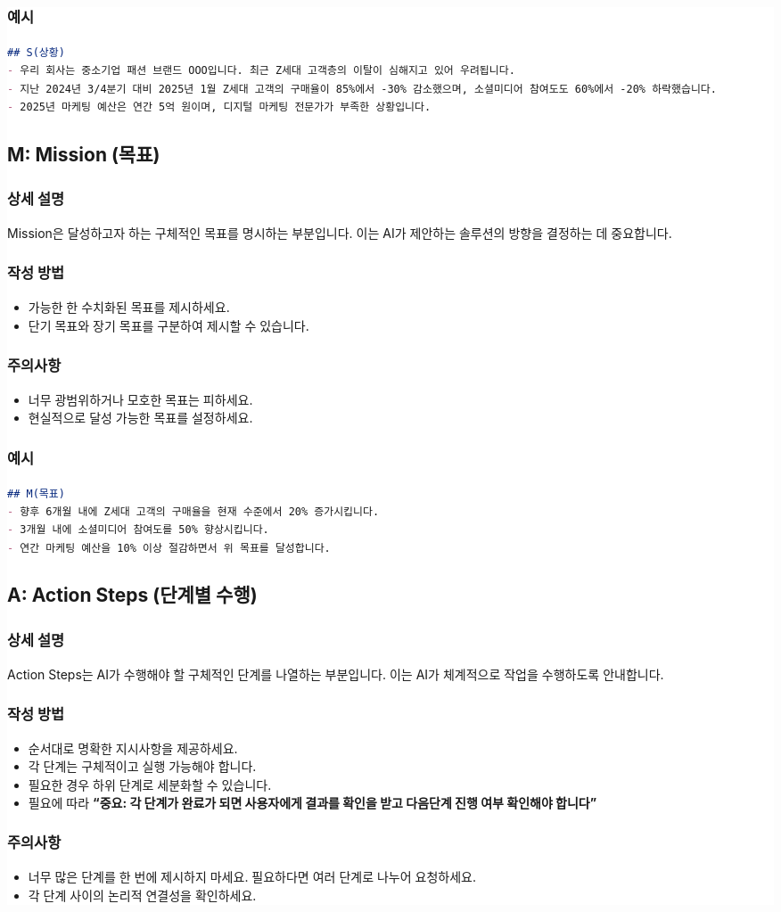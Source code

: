 ### 예시

```markdown
## S(상황)
- 우리 회사는 중소기업 패션 브랜드 OOO입니다. 최근 Z세대 고객층의 이탈이 심해지고 있어 우려됩니다.
- 지난 2024년 3/4분기 대비 2025년 1월 Z세대 고객의 구매율이 85%에서 -30% 감소했으며, 소셜미디어 참여도도 60%에서 -20% 하락했습니다. 
- 2025년 마케팅 예산은 연간 5억 원이며, 디지털 마케팅 전문가가 부족한 상황입니다.
```

## M: Mission (목표)

### 상세 설명

Mission은 달성하고자 하는 구체적인 목표를 명시하는 부분입니다. 이는 AI가 제안하는 솔루션의 방향을 결정하는 데 중요합니다.

### 작성 방법

- 가능한 한 수치화된 목표를 제시하세요.
- 단기 목표와 장기 목표를 구분하여 제시할 수 있습니다.

### 주의사항

- 너무 광범위하거나 모호한 목표는 피하세요.
- 현실적으로 달성 가능한 목표를 설정하세요.

### 예시

```markdown
## M(목표)
- 향후 6개월 내에 Z세대 고객의 구매율을 현재 수준에서 20% 증가시킵니다.
- 3개월 내에 소셜미디어 참여도를 50% 향상시킵니다.
- 연간 마케팅 예산을 10% 이상 절감하면서 위 목표를 달성합니다.
```

## A: Action Steps (단계별 수행)

### 상세 설명

Action Steps는 AI가 수행해야 할 구체적인 단계를 나열하는 부분입니다. 이는 AI가 체계적으로 작업을 수행하도록 안내합니다.

### 작성 방법

- 순서대로 명확한 지시사항을 제공하세요.
- 각 단계는 구체적이고 실행 가능해야 합니다.
- 필요한 경우 하위 단계로 세분화할 수 있습니다.
- 필요에 따라 **“중요: 각 단계가 완료가 되면 사용자에게 결과를 확인을 받고 다음단계 진행 여부 확인해야 합니다”**

### 주의사항

- 너무 많은 단계를 한 번에 제시하지 마세요. 필요하다면 여러 단계로 나누어 요청하세요.
- 각 단계 사이의 논리적 연결성을 확인하세요.
